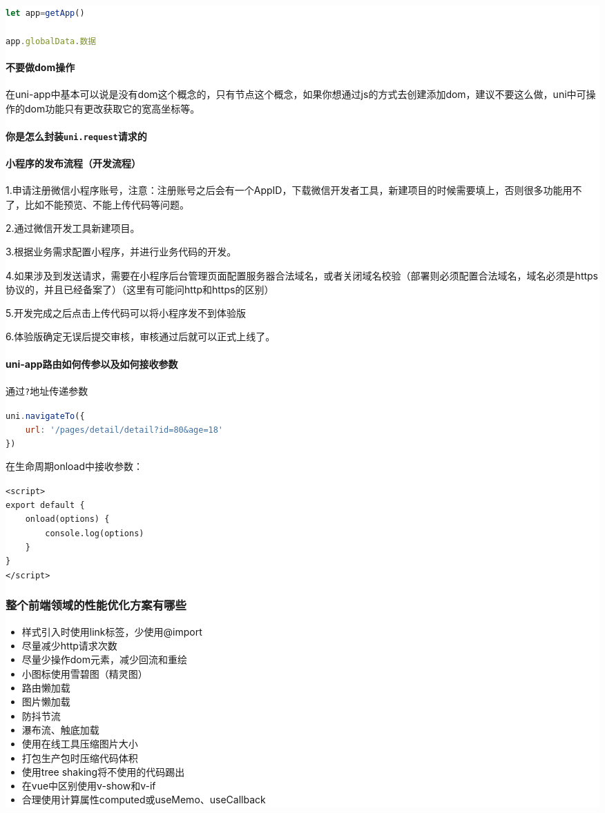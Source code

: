 ```js
let app=getApp()

app.globalData.数据
```



#### 不要做dom操作

在uni-app中基本可以说是没有dom这个概念的，只有节点这个概念，如果你想通过js的方式去创建添加dom，建议不要这么做，uni中可操作的dom功能只有更改获取它的宽高坐标等。



#### 你是怎么封装`uni.request`请求的



#### 小程序的发布流程（开发流程）

1.申请注册微信小程序账号，注意：注册账号之后会有一个AppID，下载微信开发者工具，新建项目的时候需要填上，否则很多功能用不了，比如不能预览、不能上传代码等问题。

2.通过微信开发工具新建项目。

3.根据业务需求配置小程序，并进行业务代码的开发。

4.如果涉及到发送请求，需要在小程序后台管理页面配置服务器合法域名，或者关闭域名校验（部署则必须配置合法域名，域名必须是https协议的，并且已经备案了）（这里有可能问http和https的区别）

5.开发完成之后点击上传代码可以将小程序发不到体验版

6.体验版确定无误后提交审核，审核通过后就可以正式上线了。



#### uni-app路由如何传参以及如何接收参数

通过`?`地址传递参数

```js
uni.navigateTo({
    url: '/pages/detail/detail?id=80&age=18'
})
```

在生命周期onload中接收参数：

```vue
<script>
export default {
    onload(options) {
        console.log(options)
    }
}
</script>
```





### 整个前端领域的性能优化方案有哪些

* 样式引入时使用link标签，少使用@import
* 尽量减少http请求次数
* 尽量少操作dom元素，减少回流和重绘
* 小图标使用雪碧图（精灵图）
* 路由懒加载
* 图片懒加载
* 防抖节流
* 瀑布流、触底加载
* 使用在线工具压缩图片大小
* 打包生产包时压缩代码体积
* 使用tree shaking将不使用的代码踢出
* 在vue中区别使用v-show和v-if
* 合理使用计算属性computed或useMemo、useCallback